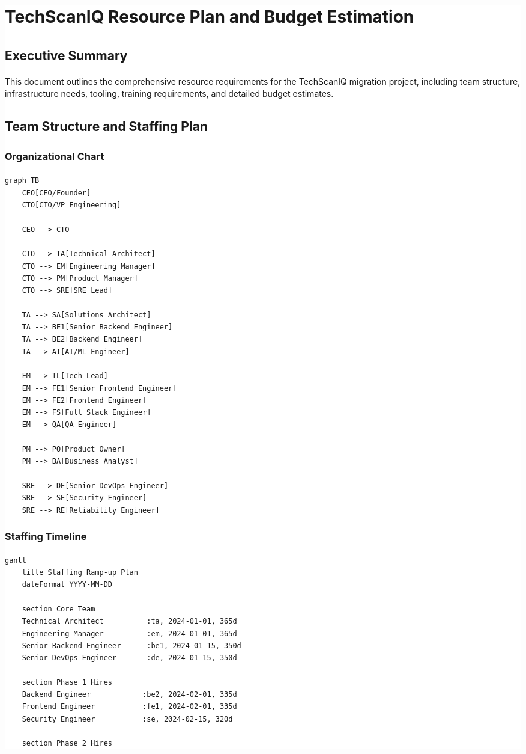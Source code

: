 # TechScanIQ Resource Plan and Budget Estimation

## Executive Summary

This document outlines the comprehensive resource requirements for the TechScanIQ migration project, including team structure, infrastructure needs, tooling, training requirements, and detailed budget estimates.

## Team Structure and Staffing Plan

### Organizational Chart

```mermaid
graph TB
    CEO[CEO/Founder]
    CTO[CTO/VP Engineering]
    
    CEO --> CTO
    
    CTO --> TA[Technical Architect]
    CTO --> EM[Engineering Manager]
    CTO --> PM[Product Manager]
    CTO --> SRE[SRE Lead]
    
    TA --> SA[Solutions Architect]
    TA --> BE1[Senior Backend Engineer]
    TA --> BE2[Backend Engineer]
    TA --> AI[AI/ML Engineer]
    
    EM --> TL[Tech Lead]
    EM --> FE1[Senior Frontend Engineer]
    EM --> FE2[Frontend Engineer]
    EM --> FS[Full Stack Engineer]
    EM --> QA[QA Engineer]
    
    PM --> PO[Product Owner]
    PM --> BA[Business Analyst]
    
    SRE --> DE[Senior DevOps Engineer]
    SRE --> SE[Security Engineer]
    SRE --> RE[Reliability Engineer]
```

### Staffing Timeline

```mermaid
gantt
    title Staffing Ramp-up Plan
    dateFormat YYYY-MM-DD
    
    section Core Team
    Technical Architect          :ta, 2024-01-01, 365d
    Engineering Manager          :em, 2024-01-01, 365d
    Senior Backend Engineer      :be1, 2024-01-15, 350d
    Senior DevOps Engineer       :de, 2024-01-15, 350d
    
    section Phase 1 Hires
    Backend Engineer            :be2, 2024-02-01, 335d
    Frontend Engineer           :fe1, 2024-02-01, 335d
    Security Engineer           :se, 2024-02-15, 320d
    
    section Phase 2 Hires
```